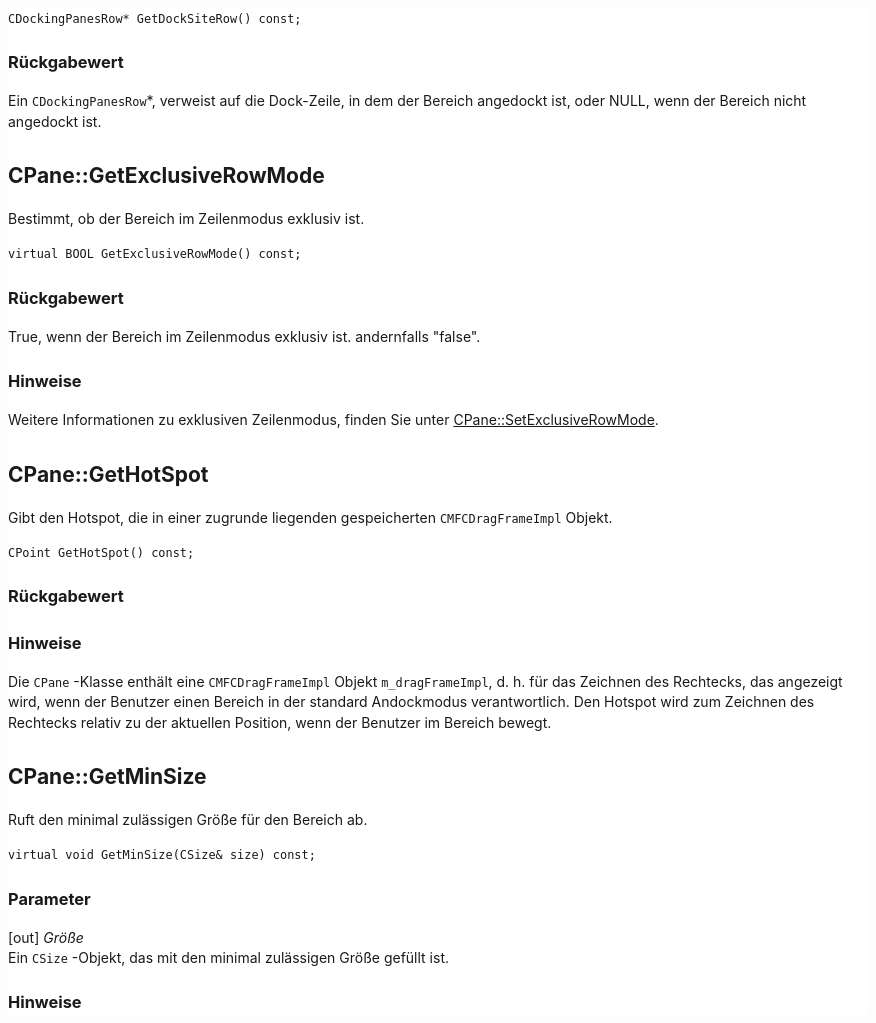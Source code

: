 ```  
CDockingPanesRow* GetDockSiteRow() const;  
```  
  
### <a name="return-value"></a>Rückgabewert  
 Ein `CDockingPanesRow`*, verweist auf die Dock-Zeile, in dem der Bereich angedockt ist, oder NULL, wenn der Bereich nicht angedockt ist.  
  
##  <a name="getexclusiverowmode"></a>  CPane::GetExclusiveRowMode  
 Bestimmt, ob der Bereich im Zeilenmodus exklusiv ist.  
  
```  
virtual BOOL GetExclusiveRowMode() const;  
```  
  
### <a name="return-value"></a>Rückgabewert  
 True, wenn der Bereich im Zeilenmodus exklusiv ist. andernfalls "false".  
  
### <a name="remarks"></a>Hinweise  
 Weitere Informationen zu exklusiven Zeilenmodus, finden Sie unter [CPane::SetExclusiveRowMode](#setexclusiverowmode).  
  
##  <a name="gethotspot"></a>  CPane::GetHotSpot  
 Gibt den Hotspot, die in einer zugrunde liegenden gespeicherten `CMFCDragFrameImpl` Objekt.  
  
```  
CPoint GetHotSpot() const;  
```  
  
### <a name="return-value"></a>Rückgabewert  
  
### <a name="remarks"></a>Hinweise  
 Die `CPane` -Klasse enthält eine `CMFCDragFrameImpl` Objekt `m_dragFrameImpl`, d. h. für das Zeichnen des Rechtecks, das angezeigt wird, wenn der Benutzer einen Bereich in der standard Andockmodus verantwortlich. Den Hotspot wird zum Zeichnen des Rechtecks relativ zu der aktuellen Position, wenn der Benutzer im Bereich bewegt.  
  
##  <a name="getminsize"></a>  CPane::GetMinSize  
 Ruft den minimal zulässigen Größe für den Bereich ab.  
  
```  
virtual void GetMinSize(CSize& size) const;  
```  
  
### <a name="parameters"></a>Parameter  
 [out] *Größe*  
 Ein `CSize` -Objekt, das mit den minimal zulässigen Größe gefüllt ist.  
  
### <a name="remarks"></a>Hinweise  
  